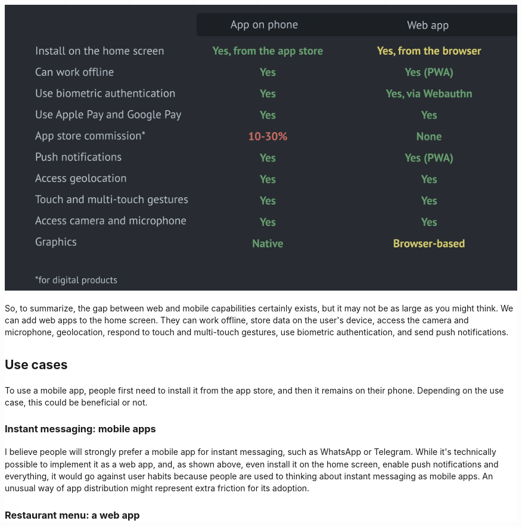 ![Mobile vs. web apps: technical capabilities](03.png)

So, to summarize, the gap between web and mobile capabilities certainly exists,
but it may not be as large as you might think. We can add web apps to the home
screen. They can work offline, store data on the user's device, access the
camera and microphone, geolocation, respond to touch and multi-touch gestures,
use biometric authentication, and send push notifications.

## Use cases

To use a mobile app, people first need to install it from the app store, and
then it remains on their phone. Depending on the use case, this could be
beneficial or not.

### Instant messaging: mobile apps

I believe people will strongly prefer a mobile app for instant messaging, such
as WhatsApp or Telegram. While it's technically possible to implement it as a
web app, and, as shown above, even install it on the home screen, enable push
notifications and everything, it would go against user habits because people
are used to thinking about instant messaging as mobile apps. An unusual way of
app distribution might represent extra friction for its adoption.

### Restaurant menu: a web app
